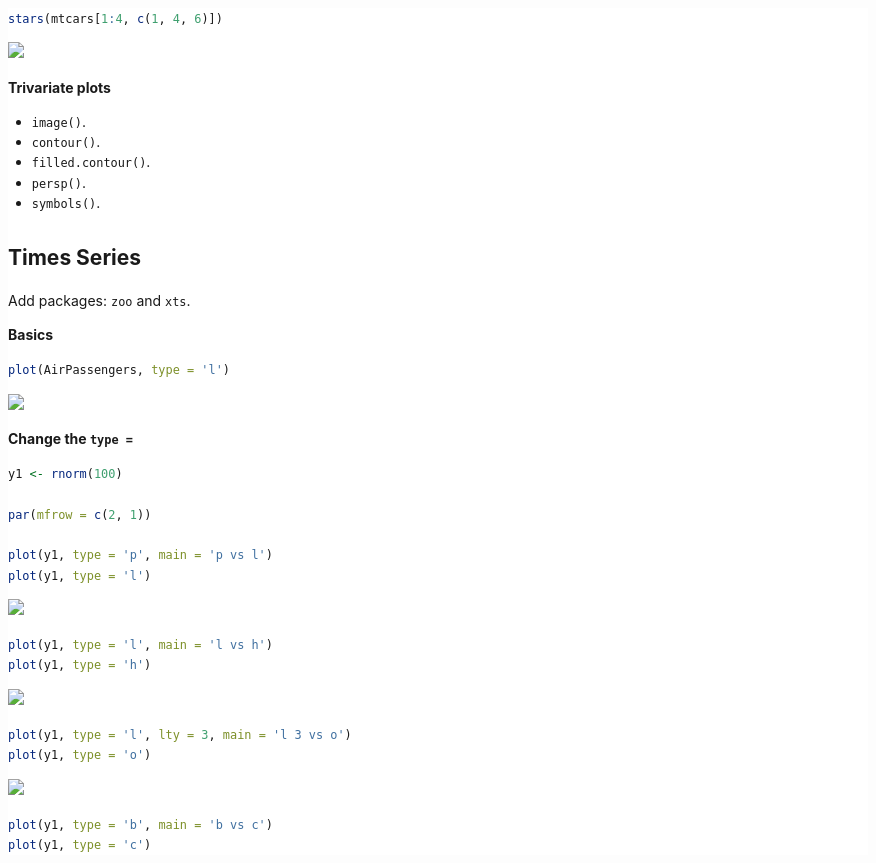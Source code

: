 ``` r
stars(mtcars[1:4, c(1, 4, 6)])
```

![](img/Plot_snippets_-_Basics/unnamed-chunk-79-1.png)

**Trivariate plots**

-   `image()`.
-   `contour()`.
-   `filled.contour()`.
-   `persp()`.
-   `symbols()`.

## Times Series

Add packages: `zoo` and `xts`.

**Basics**

``` r
plot(AirPassengers, type = 'l')
```

![](img/Plot_snippets_-_Basics/unnamed-chunk-80-1.png)

**Change the `type =`**

``` r
y1 <- rnorm(100)

par(mfrow = c(2, 1))

plot(y1, type = 'p', main = 'p vs l')
plot(y1, type = 'l')
```

![](img/Plot_snippets_-_Basics/unnamed-chunk-81-1.png)

``` r
plot(y1, type = 'l', main = 'l vs h')
plot(y1, type = 'h')
```

![](img/Plot_snippets_-_Basics/unnamed-chunk-81-2.png)

``` r
plot(y1, type = 'l', lty = 3, main = 'l 3 vs o')
plot(y1, type = 'o')
```

![](img/Plot_snippets_-_Basics/unnamed-chunk-81-3.png)

``` r
plot(y1, type = 'b', main = 'b vs c')
plot(y1, type = 'c')
```
